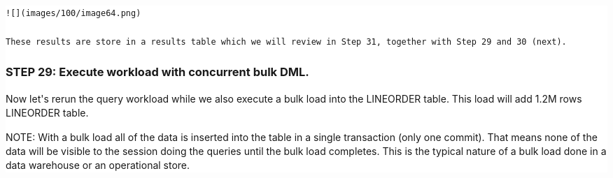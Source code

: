 	![](images/100/image64.png)

	These results are store in a results table which we will review in Step 31, together with Step 29 and 30 (next).

### **STEP 29**:  Execute workload with concurrent bulk DML.

Now let's rerun the query workload while we also execute a bulk load
into the LINEORDER table. This load will add 1.2M rows LINEORDER table.

NOTE: With a bulk load all of the data is inserted into the table in a
single transaction (only one commit). That means none of the data will
be visible to the session doing the queries until the bulk load
completes. This is the typical nature of a bulk load done in a data
warehouse or an operational store.
